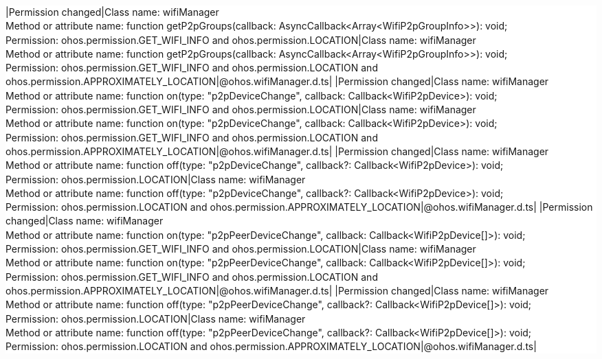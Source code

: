 |Permission changed|Class name: wifiManager<br>Method or attribute name: function getP2pGroups(callback: AsyncCallback\<Array\<WifiP2pGroupInfo>>): void;<br>Permission: ohos.permission.GET_WIFI_INFO and ohos.permission.LOCATION|Class name: wifiManager<br>Method or attribute name: function getP2pGroups(callback: AsyncCallback\<Array\<WifiP2pGroupInfo>>): void;<br>Permission: ohos.permission.GET_WIFI_INFO and ohos.permission.LOCATION and ohos.permission.APPROXIMATELY_LOCATION|@ohos.wifiManager.d.ts|
|Permission changed|Class name: wifiManager<br>Method or attribute name: function on(type: "p2pDeviceChange", callback: Callback\<WifiP2pDevice>): void;<br>Permission: ohos.permission.GET_WIFI_INFO and ohos.permission.LOCATION|Class name: wifiManager<br>Method or attribute name: function on(type: "p2pDeviceChange", callback: Callback\<WifiP2pDevice>): void;<br>Permission: ohos.permission.GET_WIFI_INFO and ohos.permission.LOCATION and ohos.permission.APPROXIMATELY_LOCATION|@ohos.wifiManager.d.ts|
|Permission changed|Class name: wifiManager<br>Method or attribute name: function off(type: "p2pDeviceChange", callback?: Callback\<WifiP2pDevice>): void;<br>Permission: ohos.permission.LOCATION|Class name: wifiManager<br>Method or attribute name: function off(type: "p2pDeviceChange", callback?: Callback\<WifiP2pDevice>): void;<br>Permission: ohos.permission.LOCATION and ohos.permission.APPROXIMATELY_LOCATION|@ohos.wifiManager.d.ts|
|Permission changed|Class name: wifiManager<br>Method or attribute name: function on(type: "p2pPeerDeviceChange", callback: Callback\<WifiP2pDevice[]>): void;<br>Permission: ohos.permission.GET_WIFI_INFO and ohos.permission.LOCATION|Class name: wifiManager<br>Method or attribute name: function on(type: "p2pPeerDeviceChange", callback: Callback\<WifiP2pDevice[]>): void;<br>Permission: ohos.permission.GET_WIFI_INFO and ohos.permission.LOCATION and ohos.permission.APPROXIMATELY_LOCATION|@ohos.wifiManager.d.ts|
|Permission changed|Class name: wifiManager<br>Method or attribute name: function off(type: "p2pPeerDeviceChange", callback?: Callback\<WifiP2pDevice[]>): void;<br>Permission: ohos.permission.LOCATION|Class name: wifiManager<br>Method or attribute name: function off(type: "p2pPeerDeviceChange", callback?: Callback\<WifiP2pDevice[]>): void;<br>Permission: ohos.permission.LOCATION and ohos.permission.APPROXIMATELY_LOCATION|@ohos.wifiManager.d.ts|
